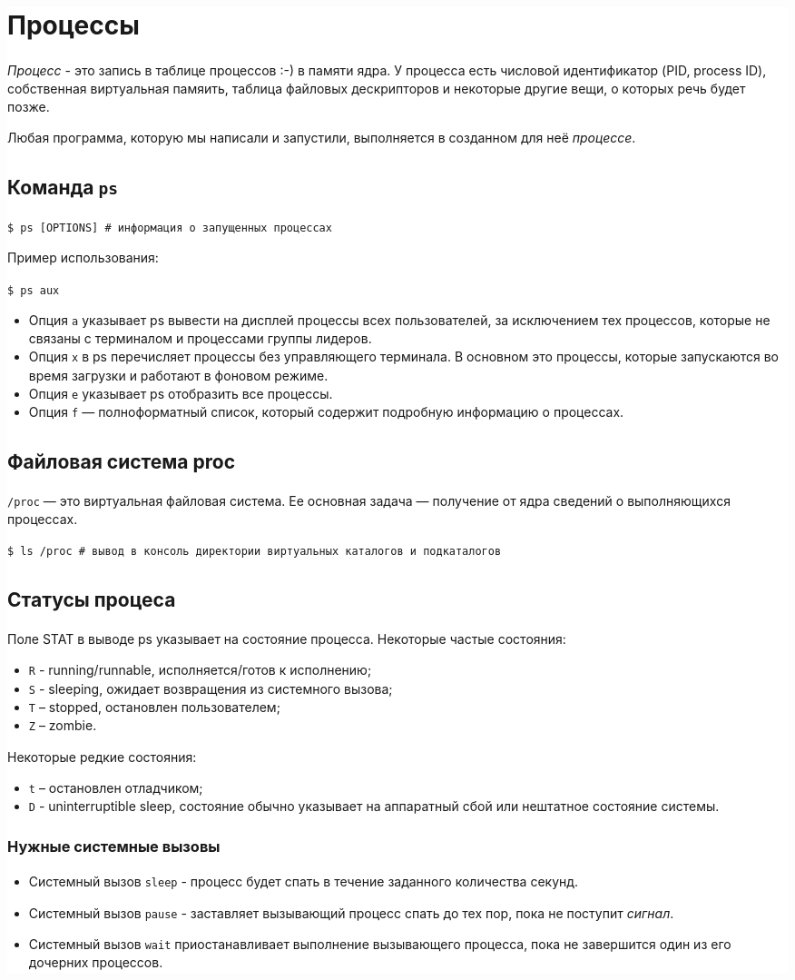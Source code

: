 # Процессы

*Процесс* - это запись в таблице процессов :-) в памяти ядра.
У процесса есть числовой идентификатор (PID, process ID),
собственная виртуальная памяить, таблица файловых дескрипторов
и некоторые другие вещи, о которых речь будет позже.

Любая программа, которую мы написали и запустили, выполняется в созданном для неё *процессе*.

## Команда `ps`

    $ ps [OPTIONS] # информация о запущенных процессах

Пример использования:

    $ ps aux

* Опция `a` указывает ps вывести на дисплей процессы всех пользователей, за исключением тех процессов, которые не связаны с терминалом и процессами группы лидеров.
* Опция `x` в ps перечисляет процессы без управляющего терминала. В основном это процессы, которые запускаются во время загрузки и работают в фоновом режиме.
* Опция `e` указывает ps отобразить все процессы.
* Опция `f` — полноформатный список, который содержит подробную информацию о процессах.

## Файловая система proc

`/proc` — это виртуальная файловая система. Ее основная задача — получение от ядра сведений о выполняющихся процессах.

    $ ls /proc # вывод в консоль директории виртуальных каталогов и подкаталогов


## Статусы процеса

Поле STAT в выводе ps указывает на состояние процесса. Некоторые частые состояния:
* `R` - running/runnable, исполняется/готов к исполнению;
* `S` - sleeping, ожидает возвращения из системного вызова;
* `T` – stopped, остановлен пользователем;
* `Z` – zombie.

Некоторые редкие состояния:
* `t` – остановлен отладчиком;
* `D` - uninterruptible sleep, состояние обычно указывает на аппаратный сбой или нештатное состояние системы.

### Нужные системные вызовы

* Системный вызов `sleep` - процесс будет спать в течение заданного количества секунд.

* Системный вызов `pause` - заставляет вызывающий процесс спать до тех пор, пока не поступит *сигнал*.

* Системный вызов `wait` приостанавливает выполнение вызывающего процесса, пока не завершится один из его дочерних процессов.
